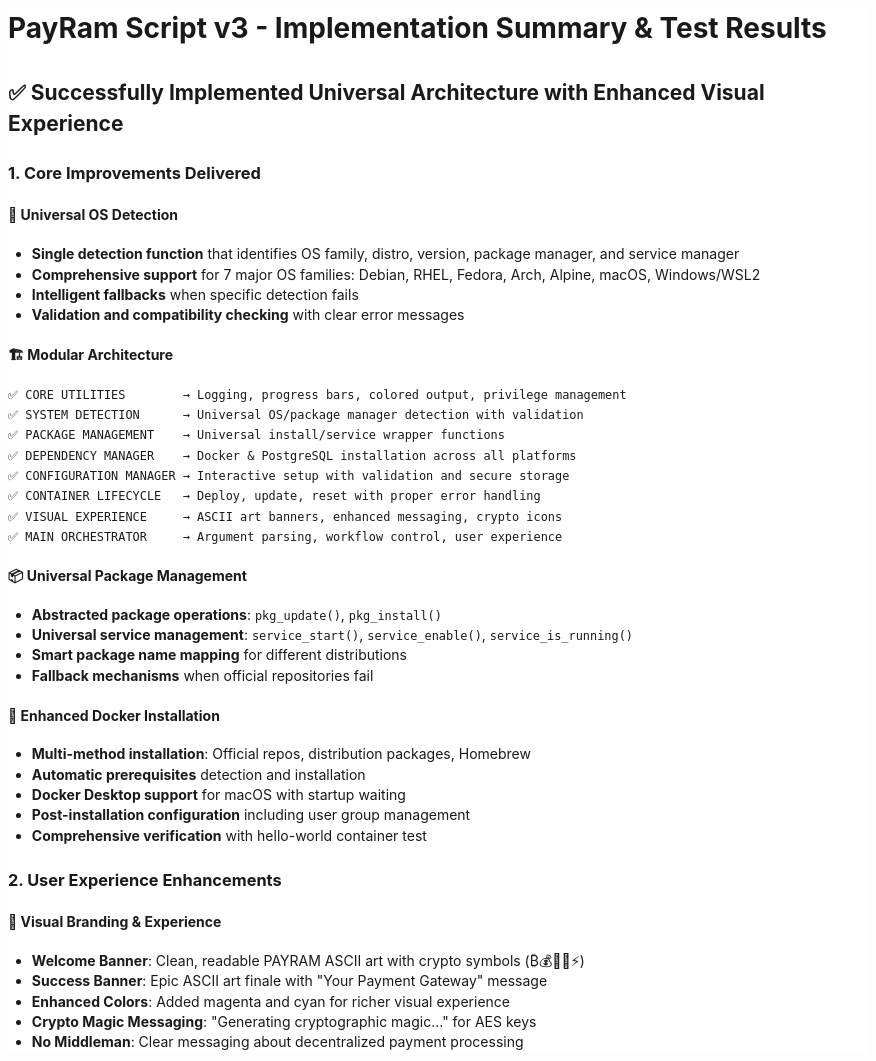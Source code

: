 # PayRam Script v3 - Implementation Summary & Test Results

## ✅ **Successfully Implemented Universal Architecture with Enhanced Visual Experience**

### **1. Core Improvements Delivered**

#### **🔧 Universal OS Detection**
- **Single detection function** that identifies OS family, distro, version, package manager, and service manager
- **Comprehensive support** for 7 major OS families: Debian, RHEL, Fedora, Arch, Alpine, macOS, Windows/WSL2
- **Intelligent fallbacks** when specific detection fails
- **Validation and compatibility checking** with clear error messages

#### **🏗️ Modular Architecture**
```
✅ CORE UTILITIES        → Logging, progress bars, colored output, privilege management
✅ SYSTEM DETECTION      → Universal OS/package manager detection with validation
✅ PACKAGE MANAGEMENT    → Universal install/service wrapper functions
✅ DEPENDENCY MANAGER    → Docker & PostgreSQL installation across all platforms
✅ CONFIGURATION MANAGER → Interactive setup with validation and secure storage
✅ CONTAINER LIFECYCLE   → Deploy, update, reset with proper error handling
✅ VISUAL EXPERIENCE     → ASCII art banners, enhanced messaging, crypto icons
✅ MAIN ORCHESTRATOR     → Argument parsing, workflow control, user experience
```

#### **📦 Universal Package Management**
- **Abstracted package operations**: `pkg_update()`, `pkg_install()`
- **Universal service management**: `service_start()`, `service_enable()`, `service_is_running()`
- **Smart package name mapping** for different distributions
- **Fallback mechanisms** when official repositories fail

#### **🐳 Enhanced Docker Installation**
- **Multi-method installation**: Official repos, distribution packages, Homebrew
- **Automatic prerequisites** detection and installation
- **Docker Desktop support** for macOS with startup waiting
- **Post-installation configuration** including user group management
- **Comprehensive verification** with hello-world container test

### **2. User Experience Enhancements**

#### **🎨 Visual Branding & Experience**
- **Welcome Banner**: Clean, readable PAYRAM ASCII art with crypto symbols (₿💰🚀💎⚡)
- **Success Banner**: Epic ASCII art finale with "Your Payment Gateway" message
- **Enhanced Colors**: Added magenta and cyan for richer visual experience
- **Crypto Magic Messaging**: "Generating cryptographic magic..." for AES keys
- **No Middleman**: Clear messaging about decentralized payment processing
